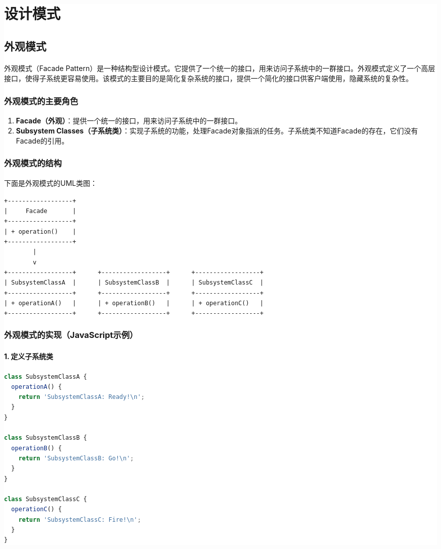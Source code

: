 # 设计模式

## 外观模式

外观模式（Facade Pattern）是一种结构型设计模式。它提供了一个统一的接口，用来访问子系统中的一群接口。外观模式定义了一个高层接口，使得子系统更容易使用。该模式的主要目的是简化复杂系统的接口，提供一个简化的接口供客户端使用，隐藏系统的复杂性。

### 外观模式的主要角色

1. **Facade（外观）**：提供一个统一的接口，用来访问子系统中的一群接口。
2. **Subsystem Classes（子系统类）**：实现子系统的功能，处理Facade对象指派的任务。子系统类不知道Facade的存在，它们没有Facade的引用。

### 外观模式的结构

下面是外观模式的UML类图：

```plaintext
+------------------+
|     Facade       |
+------------------+
| + operation()    |
+------------------+
        |
        v
+------------------+      +------------------+      +------------------+
| SubsystemClassA  |      | SubsystemClassB  |      | SubsystemClassC  |
+------------------+      +------------------+      +------------------+
| + operationA()   |      | + operationB()   |      | + operationC()   |
+------------------+      +------------------+      +------------------+
```

### 外观模式的实现（JavaScript示例）

#### 1. 定义子系统类

```javascript
class SubsystemClassA {
  operationA() {
    return 'SubsystemClassA: Ready!\n';
  }
}

class SubsystemClassB {
  operationB() {
    return 'SubsystemClassB: Go!\n';
  }
}

class SubsystemClassC {
  operationC() {
    return 'SubsystemClassC: Fire!\n';
  }
}
```
